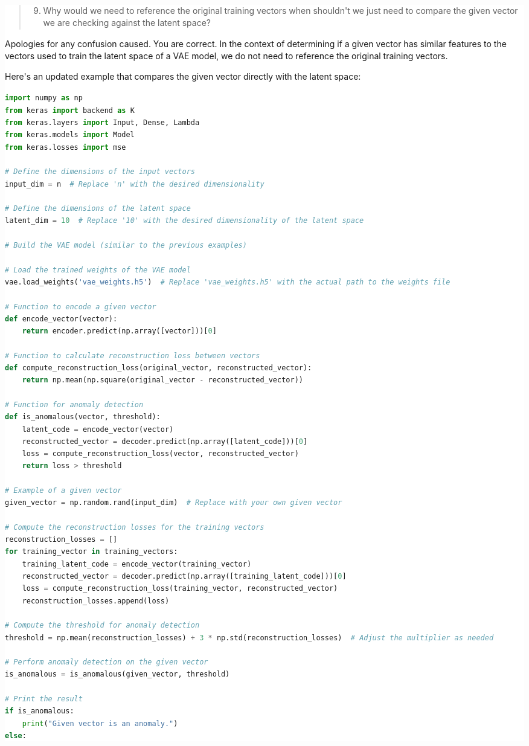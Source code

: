 > 9. Why would we need to reference the original training vectors when shouldn't we just need to compare the given vector we are checking against the latent space?

Apologies for any confusion caused. You are correct. In the context of determining if a given vector has similar features to the vectors used to train the latent space of a VAE model, we do not need to reference the original training vectors.

Here's an updated example that compares the given vector directly with the latent space:

```python
import numpy as np
from keras import backend as K
from keras.layers import Input, Dense, Lambda
from keras.models import Model
from keras.losses import mse

# Define the dimensions of the input vectors
input_dim = n  # Replace 'n' with the desired dimensionality

# Define the dimensions of the latent space
latent_dim = 10  # Replace '10' with the desired dimensionality of the latent space

# Build the VAE model (similar to the previous examples)

# Load the trained weights of the VAE model
vae.load_weights('vae_weights.h5')  # Replace 'vae_weights.h5' with the actual path to the weights file

# Function to encode a given vector
def encode_vector(vector):
    return encoder.predict(np.array([vector]))[0]

# Function to calculate reconstruction loss between vectors
def compute_reconstruction_loss(original_vector, reconstructed_vector):
    return np.mean(np.square(original_vector - reconstructed_vector))

# Function for anomaly detection
def is_anomalous(vector, threshold):
    latent_code = encode_vector(vector)
    reconstructed_vector = decoder.predict(np.array([latent_code]))[0]
    loss = compute_reconstruction_loss(vector, reconstructed_vector)
    return loss > threshold

# Example of a given vector
given_vector = np.random.rand(input_dim)  # Replace with your own given vector

# Compute the reconstruction losses for the training vectors
reconstruction_losses = []
for training_vector in training_vectors:
    training_latent_code = encode_vector(training_vector)
    reconstructed_vector = decoder.predict(np.array([training_latent_code]))[0]
    loss = compute_reconstruction_loss(training_vector, reconstructed_vector)
    reconstruction_losses.append(loss)

# Compute the threshold for anomaly detection
threshold = np.mean(reconstruction_losses) + 3 * np.std(reconstruction_losses)  # Adjust the multiplier as needed

# Perform anomaly detection on the given vector
is_anomalous = is_anomalous(given_vector, threshold)

# Print the result
if is_anomalous:
    print("Given vector is an anomaly.")
else:
```